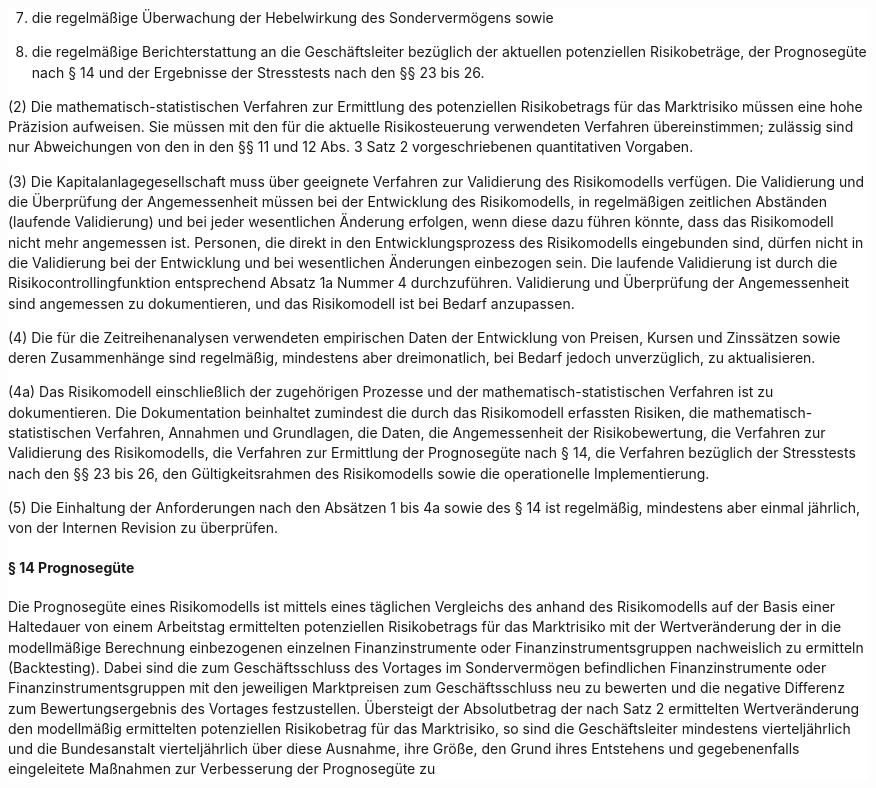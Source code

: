 7.  die regelmäßige Überwachung der Hebelwirkung des Sondervermögens sowie


8.  die regelmäßige Berichterstattung an die Geschäftsleiter bezüglich der
    aktuellen potenziellen Risikobeträge, der Prognosegüte nach § 14 und
    der Ergebnisse der Stresstests nach den §§ 23 bis 26.




(2) Die mathematisch-statistischen Verfahren zur Ermittlung des
potenziellen Risikobetrags für das Marktrisiko müssen eine hohe
Präzision aufweisen. Sie müssen mit den für die aktuelle
Risikosteuerung verwendeten Verfahren übereinstimmen; zulässig sind
nur Abweichungen von den in den §§ 11 und 12 Abs. 3 Satz 2
vorgeschriebenen quantitativen Vorgaben.

(3) Die Kapitalanlagegesellschaft muss über geeignete Verfahren zur
Validierung des Risikomodells verfügen. Die Validierung und die
Überprüfung der Angemessenheit müssen bei der Entwicklung des
Risikomodells, in regelmäßigen zeitlichen Abständen (laufende
Validierung) und bei jeder wesentlichen Änderung erfolgen, wenn diese
dazu führen könnte, dass das Risikomodell nicht mehr angemessen ist.
Personen, die direkt in den Entwicklungsprozess des Risikomodells
eingebunden sind, dürfen nicht in die Validierung bei der Entwicklung
und bei wesentlichen Änderungen einbezogen sein. Die laufende
Validierung ist durch die Risikocontrollingfunktion entsprechend
Absatz 1a Nummer 4 durchzuführen. Validierung und Überprüfung der
Angemessenheit sind angemessen zu dokumentieren, und das Risikomodell
ist bei Bedarf anzupassen.

(4) Die für die Zeitreihenanalysen verwendeten empirischen Daten der
Entwicklung von Preisen, Kursen und Zinssätzen sowie deren
Zusammenhänge sind regelmäßig, mindestens aber dreimonatlich, bei
Bedarf jedoch unverzüglich, zu aktualisieren.

(4a) Das Risikomodell einschließlich der zugehörigen Prozesse und der
mathematisch-statistischen Verfahren ist zu dokumentieren. Die
Dokumentation beinhaltet zumindest die durch das Risikomodell
erfassten Risiken, die mathematisch-statistischen Verfahren, Annahmen
und Grundlagen, die Daten, die Angemessenheit der Risikobewertung, die
Verfahren zur Validierung des Risikomodells, die Verfahren zur
Ermittlung der Prognosegüte nach § 14, die Verfahren bezüglich der
Stresstests nach den §§ 23 bis 26, den Gültigkeitsrahmen des
Risikomodells sowie die operationelle Implementierung.

(5) Die Einhaltung der Anforderungen nach den Absätzen 1 bis 4a sowie
des § 14 ist regelmäßig, mindestens aber einmal jährlich, von der
Internen Revision zu überprüfen.


#### § 14 Prognosegüte

Die Prognosegüte eines Risikomodells ist mittels eines täglichen
Vergleichs des anhand des Risikomodells auf der Basis einer Haltedauer
von einem Arbeitstag ermittelten potenziellen Risikobetrags für das
Marktrisiko mit der Wertveränderung der in die modellmäßige Berechnung
einbezogenen einzelnen Finanzinstrumente oder Finanzinstrumentsgruppen
nachweislich zu ermitteln (Backtesting). Dabei sind die zum
Geschäftsschluss des Vortages im Sondervermögen befindlichen
Finanzinstrumente oder Finanzinstrumentsgruppen mit den jeweiligen
Marktpreisen zum Geschäftsschluss neu zu bewerten und die negative
Differenz zum Bewertungsergebnis des Vortages festzustellen.
Übersteigt der Absolutbetrag der nach Satz 2 ermittelten
Wertveränderung den modellmäßig ermittelten potenziellen Risikobetrag
für das Marktrisiko, so sind die Geschäftsleiter mindestens
vierteljährlich und die Bundesanstalt vierteljährlich über diese
Ausnahme, ihre Größe, den Grund ihres Entstehens und gegebenenfalls
eingeleitete Maßnahmen zur Verbesserung der Prognosegüte zu